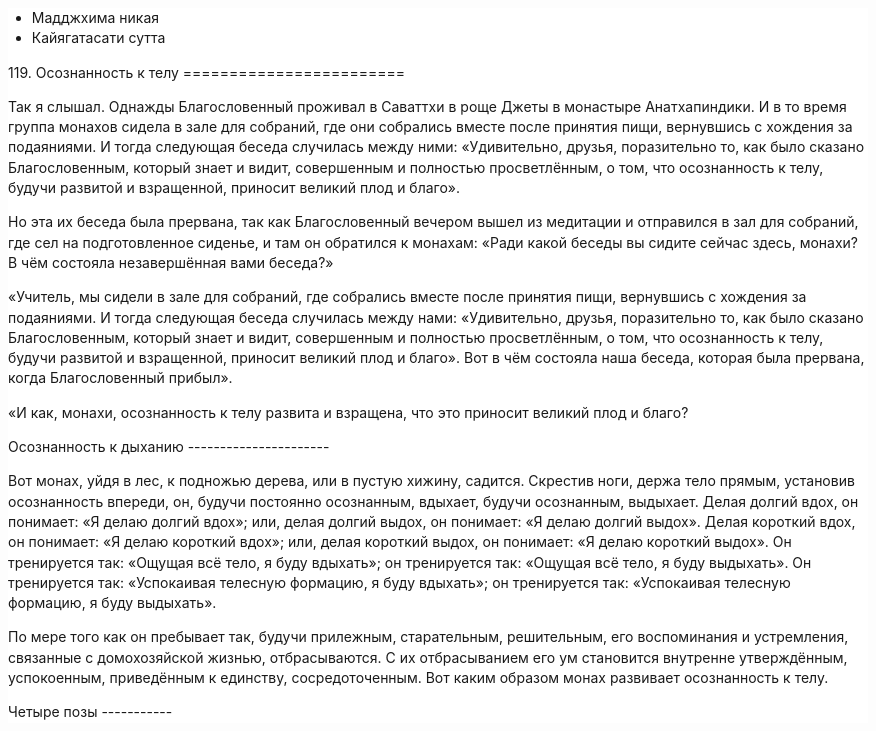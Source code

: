 









* Мадджхима никая
* Кайягатасати сутта


119\. Осознанность к телу
\=\=\=\=\=\=\=\=\=\=\=\=\=\=\=\=\=\=\=\=\=\=\=\=



Так я слышал\. Однажды Благословенный проживал в Саваттхи в роще Джеты в монастыре Анатхапиндики\. И в то время группа монахов сидела в зале для собраний, где они собрались вместе после принятия пищи, вернувшись с хождения за подаяниями\. И тогда следующая беседа случилась между ними: «Удивительно, друзья, поразительно то, как было сказано Благословенным, который знает и видит, совершенным и полностью просветлённым, о том, что осознанность к телу, будучи развитой и взращенной, приносит великий плод и благо»\.


Но эта их беседа была прервана, так как Благословенный вечером вышел из медитации и отправился в зал для собраний, где сел на подготовленное сиденье, и там он обратился к монахам: «Ради какой беседы вы сидите сейчас здесь, монахи? В чём состояла незавершённая вами беседа?»


«Учитель, мы сидели в зале для собраний, где собрались вместе после принятия пищи, вернувшись с хождения за подаяниями\. И тогда следующая беседа случилась между нами: «Удивительно, друзья, поразительно то, как было сказано Благословенным, который знает и видит, совершенным и полностью просветлённым, о том, что осознанность к телу, будучи развитой и взращенной, приносит великий плод и благо»\. Вот в чём состояла наша беседа, которая была прервана, когда Благословенный прибыл»\.


«И как, монахи, осознанность к телу развита и взращена, что это приносит великий плод и благо?


Осознанность к дыханию
\-\-\-\-\-\-\-\-\-\-\-\-\-\-\-\-\-\-\-\-\-\-


Вот монах, уйдя в лес, к подножью дерева, или в пустую хижину, садится\. Скрестив ноги, держа тело прямым, установив осознанность впереди, он, будучи постоянно осознанным, вдыхает, будучи осознанным, выдыхает\. Делая долгий вдох, он понимает: «Я делаю долгий вдох»; или, делая долгий выдох, он понимает: «Я делаю долгий выдох»\. Делая короткий вдох, он понимает: «Я делаю короткий вдох»; или, делая короткий выдох, он понимает: «Я делаю короткий выдох»\. Он тренируется так: «Ощущая всё тело, я буду вдыхать»; он тренируется так: «Ощущая всё тело, я буду выдыхать»\. Он тренируется так: «Успокаивая телесную формацию, я буду вдыхать»; он тренируется так: «Успокаивая телесную формацию, я буду выдыхать»\.


По мере того как он пребывает так, будучи прилежным, старательным, решительным, его воспоминания и устремления, связанные с домохозяйской жизнью, отбрасываются\. С их отбрасыванием его ум становится внутренне утверждённым, успокоенным, приведённым к единству, сосредоточенным\. Вот каким образом монах развивает осознанность к телу\.


Четыре позы
\-\-\-\-\-\-\-\-\-\-\-
